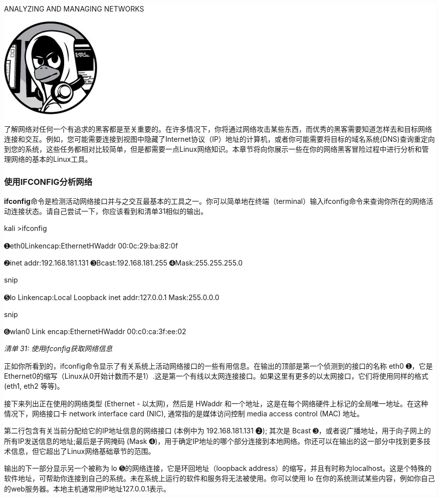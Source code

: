 ANALYZING AND MANAGING NETWORKS

![](media/451fdbee142e8cd4684d71b24707d050.jpg)

了解网络对任何一个有追求的黑客都是至关重要的。在许多情况下，你将通过网络攻击某些东西，而优秀的黑客需要知道怎样去和目标网络连接和交互。例如，您可能需要连接到视图中隐藏了Internet协议（IP）地址的计算机，或者你可能需要将目标的域名系统(DNS)查询重定向到您的系统，这些任务都相对比较简单，但是都需要一点Linux网络知识。本章节将向你展示一些在你的网络黑客冒险过程中进行分析和管理网络的基本的Linux工具。

### 使用IFCONFIG分析网络

**ifconfig**命令是检测活动网络接口并与之交互最基本的工具之一。你可以简单地在终端（terminal）输入ifconfig命令来查询你所在的网络活动连接状态。请自己尝试一下，你应该看到和清单3­1相似的输出。

kali \>ifconfig

➊eth0Linkencap:EthernetHWaddr 00:0c:29:ba:82:0f

➋inet addr:192.168.181.131 ➌Bcast:192.168.181.255 ➍Mask:255.255.255.0

­­snip­­

➎lo Linkencap:Local Loopback inet addr:127.0.0.1 Mask:255.0.0.0

­­snip­­

➏wlan0 Link encap:EthernetHWaddr 00:c0:ca:3f:ee:02

*清单 3­1: 使用ifconfig获取网络信息*

正如你所看到的，ifconfig命令显示了有关系统上活动网络接口的一些有用信息。在输出的顶部是第一个侦测到的接口的名称
eth0
➊，它是Ethernet0的缩写（Linux从0开始计数而不是1）.这是第一个有线以太网连接接口。如果这里有更多的以太网接口，它们将使用同样的格式
(eth1, eth2 等等)。

接下来列出正在使用的网络类型 (Ethernet - 以太网)，然后是 HWaddr
和一个地址，这是在每个网络硬件上标记的全局唯一地址。在这种情况下，网络接口卡
network interface card (NIC), 通常指的是媒体访问控制 media access control (MAC)
地址。

第二行包含有关当前分配给它的IP地址信息的网络接口 (本例中为 192.168.181.131 ➋);
其次是 Bcast
➌，或者说广播地址，用于向子网上的所有IP发送信息的地址;最后是子网掩码 (Mask
➍)，用于确定IP地址的哪个部分连接到本地网络。你还可以在输出的这一部分中找到更多技术信息，但它超出了Linux网络基础章节的范围。

输出的下一部分显示另一个被称为 lo ➎的网络连接，它是环回地址（loopback
address）的缩写，并且有时称为localhost。这是个特殊的软件地址，可帮助你连接到自己的系统。未在系统上运行的软件和服务将无法被使用。你可以使用
lo
在你的系统测试某些内容，例如你自己的web服务器。本地主机通常用IP地址127.0.0.1表示。
